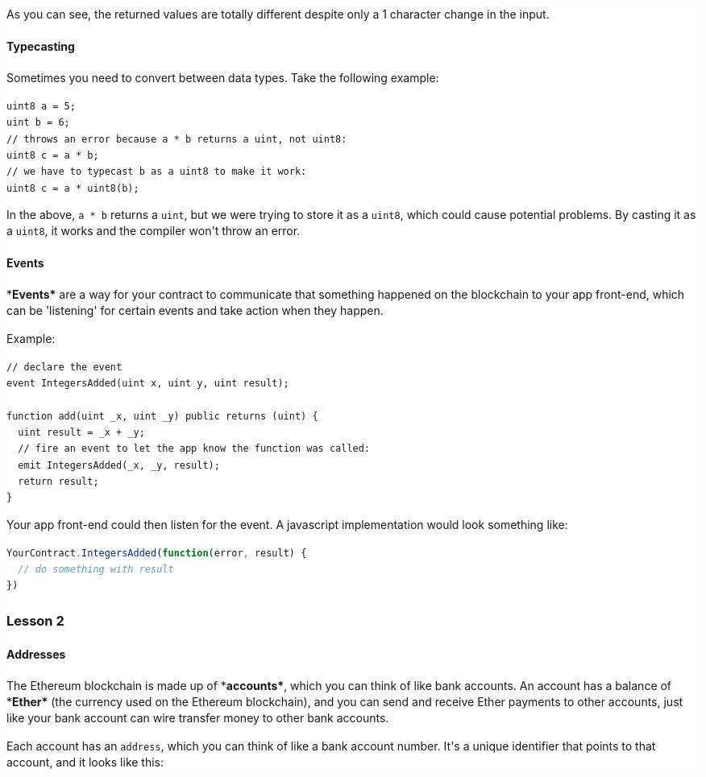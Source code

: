 As you can see, the returned values are totally different despite only a 1 character change in the input.

#### Typecasting

Sometimes you need to convert between data types. Take the following example:

```
uint8 a = 5;
uint b = 6;
// throws an error because a * b returns a uint, not uint8:
uint8 c = a * b;
// we have to typecast b as a uint8 to make it work:
uint8 c = a * uint8(b);
```

In the above, `a * b` returns a `uint`, but we were trying to store it as a `uint8`, which could cause potential problems. By casting it as a `uint8`, it works and the compiler won't throw an error.

#### Events

***Events\*** are a way for your contract to communicate that something happened on the blockchain to your app front-end, which can be 'listening' for certain events and take action when they happen.

Example:

```
// declare the event
event IntegersAdded(uint x, uint y, uint result);

function add(uint _x, uint _y) public returns (uint) {
  uint result = _x + _y;
  // fire an event to let the app know the function was called:
  emit IntegersAdded(_x, _y, result);
  return result;
}
```

Your app front-end could then listen for the event. A javascript implementation would look something like:

```javascript
YourContract.IntegersAdded(function(error, result) {
  // do something with result
})
```

### Lesson 2

#### Addresses

The Ethereum blockchain is made up of ***accounts\***, which you can think of like bank accounts. An account has a balance of ***Ether\*** (the currency used on the Ethereum blockchain), and you can send and receive Ether payments to other accounts, just like your bank account can wire transfer money to other bank accounts.

Each account has an `address`, which you can think of like a bank account number. It's a unique identifier that points to that account, and it looks like this:
